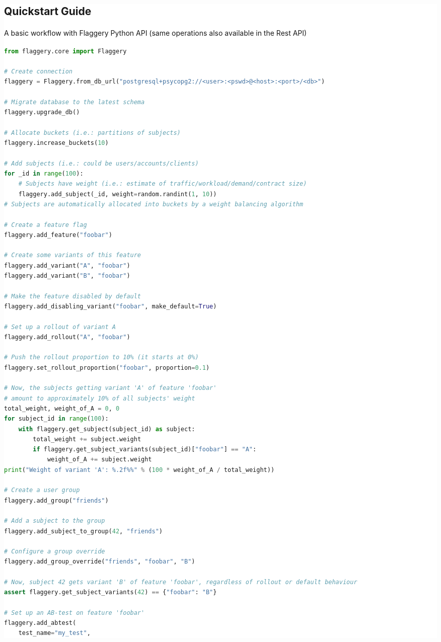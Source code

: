 <a id="quickstart"></a>
## Quickstart Guide

A basic workflow with Flaggery Python API (same operations also available in the Rest API)

```python
from flaggery.core import Flaggery

# Create connection
flaggery = Flaggery.from_db_url("postgresql+psycopg2://<user>:<pswd>@<host>:<port>/<db>")

# Migrate database to the latest schema
flaggery.upgrade_db()

# Allocate buckets (i.e.: partitions of subjects) 
flaggery.increase_buckets(10)

# Add subjects (i.e.: could be users/accounts/clients)
for _id in range(100):
    # Subjects have weight (i.e.: estimate of traffic/workload/demand/contract size)
    flaggery.add_subject(_id, weight=random.randint(1, 10))
# Subjects are automatically allocated into buckets by a weight balancing algorithm

# Create a feature flag
flaggery.add_feature("foobar")

# Create some variants of this feature
flaggery.add_variant("A", "foobar")
flaggery.add_variant("B", "foobar")

# Make the feature disabled by default
flaggery.add_disabling_variant("foobar", make_default=True)

# Set up a rollout of variant A
flaggery.add_rollout("A", "foobar")

# Push the rollout proportion to 10% (it starts at 0%)
flaggery.set_rollout_proportion("foobar", proportion=0.1)

# Now, the subjects getting variant 'A' of feature 'foobar'
# amount to approximately 10% of all subjects' weight
total_weight, weight_of_A = 0, 0
for subject_id in range(100):
    with flaggery.get_subject(subject_id) as subject:
        total_weight += subject.weight
        if flaggery.get_subject_variants(subject_id)["foobar"] == "A":
            weight_of_A += subject.weight
print("Weight of variant 'A': %.2f%%" % (100 * weight_of_A / total_weight))
            
# Create a user group
flaggery.add_group("friends")

# Add a subject to the group
flaggery.add_subject_to_group(42, "friends")

# Configure a group override
flaggery.add_group_override("friends", "foobar", "B")

# Now, subject 42 gets variant 'B' of feature 'foobar', regardless of rollout or default behaviour
assert flaggery.get_subject_variants(42) == {"foobar": "B"}

# Set up an AB-test on feature 'foobar'
flaggery.add_abtest(
    test_name="my_test",
```